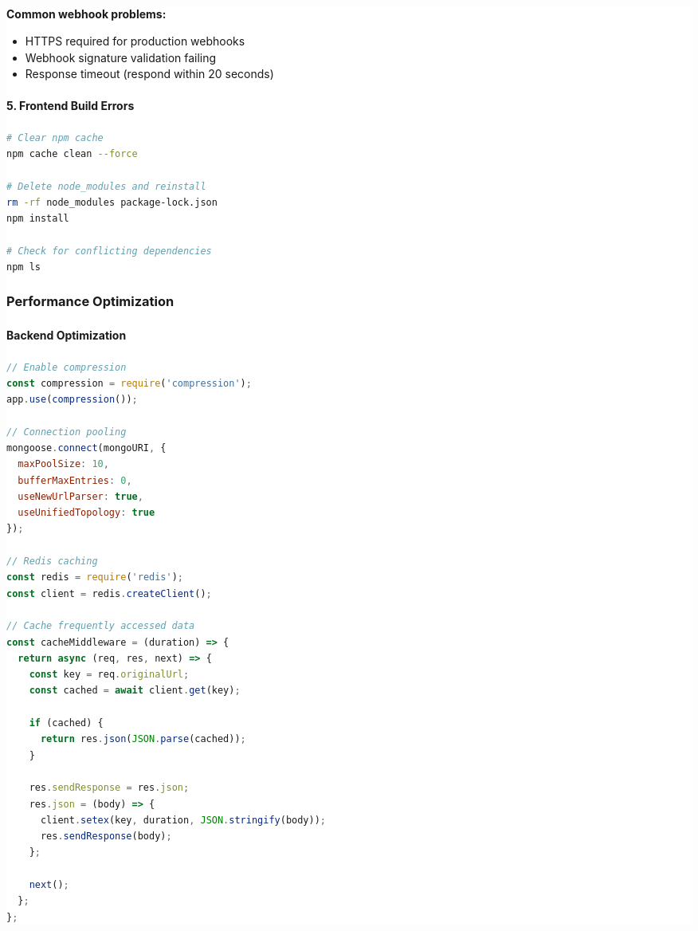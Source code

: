 **Common webhook problems:**
- HTTPS required for production webhooks
- Webhook signature validation failing
- Response timeout (respond within 20 seconds)

#### 5. Frontend Build Errors

```bash
# Clear npm cache
npm cache clean --force

# Delete node_modules and reinstall
rm -rf node_modules package-lock.json
npm install

# Check for conflicting dependencies
npm ls
```

### Performance Optimization

#### Backend Optimization
```javascript
// Enable compression
const compression = require('compression');
app.use(compression());

// Connection pooling
mongoose.connect(mongoURI, {
  maxPoolSize: 10,
  bufferMaxEntries: 0,
  useNewUrlParser: true,
  useUnifiedTopology: true
});

// Redis caching
const redis = require('redis');
const client = redis.createClient();

// Cache frequently accessed data
const cacheMiddleware = (duration) => {
  return async (req, res, next) => {
    const key = req.originalUrl;
    const cached = await client.get(key);
    
    if (cached) {
      return res.json(JSON.parse(cached));
    }
    
    res.sendResponse = res.json;
    res.json = (body) => {
      client.setex(key, duration, JSON.stringify(body));
      res.sendResponse(body);
    };
    
    next();
  };
};
```
